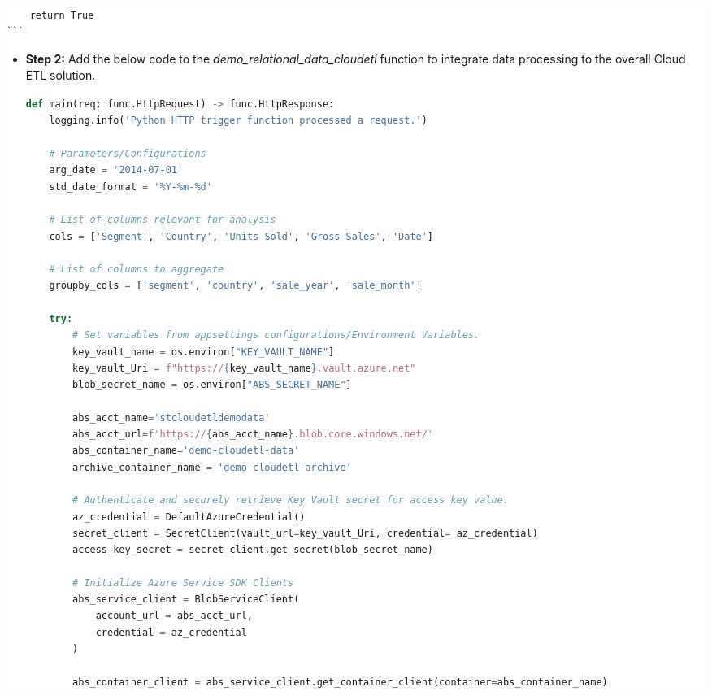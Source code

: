         return True
    ```

* **Step 2:** Add the below code to the *demo_relational_data_cloudetl* function to integrate data processing to the overall Cloud ETL solution.

    ```python
    def main(req: func.HttpRequest) -> func.HttpResponse:
        logging.info('Python HTTP trigger function processed a request.')

        # Parameters/Configurations
        arg_date = '2014-07-01'
        std_date_format = '%Y-%m-%d'

        # List of columns relevant for analysis
        cols = ['Segment', 'Country', 'Units Sold', 'Gross Sales', 'Date']

        # List of columns to aggregate
        groupby_cols = ['segment', 'country', 'sale_year', 'sale_month']

        try:
            # Set variables from appsettings configurations/Environment Variables.
            key_vault_name = os.environ["KEY_VAULT_NAME"]
            key_vault_Uri = f"https://{key_vault_name}.vault.azure.net"
            blob_secret_name = os.environ["ABS_SECRET_NAME"]

            abs_acct_name='stcloudetldemodata'
            abs_acct_url=f'https://{abs_acct_name}.blob.core.windows.net/'
            abs_container_name='demo-cloudetl-data'
            archive_container_name = 'demo-cloudetl-archive'

            # Authenticate and securely retrieve Key Vault secret for access key value.
            az_credential = DefaultAzureCredential()
            secret_client = SecretClient(vault_url=key_vault_Uri, credential= az_credential)
            access_key_secret = secret_client.get_secret(blob_secret_name)

            # Initialize Azure Service SDK Clients
            abs_service_client = BlobServiceClient(
                account_url = abs_acct_url,
                credential = az_credential
            )

            abs_container_client = abs_service_client.get_container_client(container=abs_container_name)
